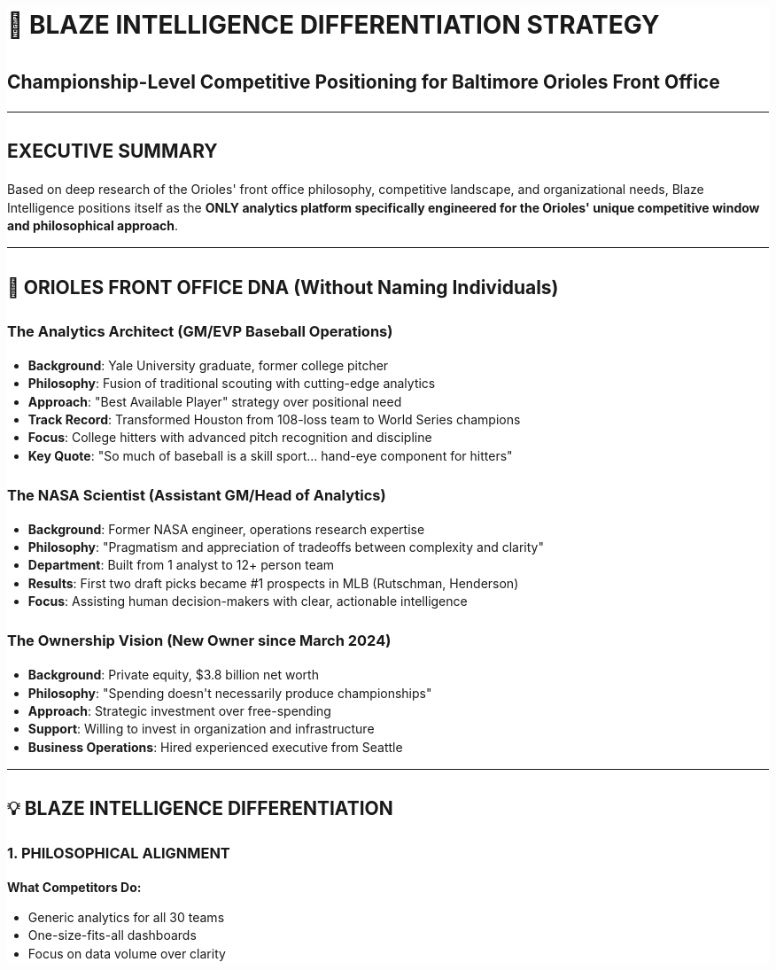 # 🎯 BLAZE INTELLIGENCE DIFFERENTIATION STRATEGY
## Championship-Level Competitive Positioning for Baltimore Orioles Front Office

---

## **EXECUTIVE SUMMARY**

Based on deep research of the Orioles' front office philosophy, competitive landscape, and organizational needs, Blaze Intelligence positions itself as the **ONLY analytics platform specifically engineered for the Orioles' unique competitive window and philosophical approach**.

---

## **🧠 ORIOLES FRONT OFFICE DNA (Without Naming Individuals)**

### **The Analytics Architect (GM/EVP Baseball Operations)**
- **Background**: Yale University graduate, former college pitcher
- **Philosophy**: Fusion of traditional scouting with cutting-edge analytics
- **Approach**: "Best Available Player" strategy over positional need
- **Track Record**: Transformed Houston from 108-loss team to World Series champions
- **Focus**: College hitters with advanced pitch recognition and discipline
- **Key Quote**: "So much of baseball is a skill sport... hand-eye component for hitters"

### **The NASA Scientist (Assistant GM/Head of Analytics)**
- **Background**: Former NASA engineer, operations research expertise
- **Philosophy**: "Pragmatism and appreciation of tradeoffs between complexity and clarity"
- **Department**: Built from 1 analyst to 12+ person team
- **Results**: First two draft picks became #1 prospects in MLB (Rutschman, Henderson)
- **Focus**: Assisting human decision-makers with clear, actionable intelligence

### **The Ownership Vision (New Owner since March 2024)**
- **Background**: Private equity, $3.8 billion net worth
- **Philosophy**: "Spending doesn't necessarily produce championships"
- **Approach**: Strategic investment over free-spending
- **Support**: Willing to invest in organization and infrastructure
- **Business Operations**: Hired experienced executive from Seattle

---

## **💡 BLAZE INTELLIGENCE DIFFERENTIATION**

### **1. PHILOSOPHICAL ALIGNMENT**

**What Competitors Do:**
- Generic analytics for all 30 teams
- One-size-fits-all dashboards
- Focus on data volume over clarity
